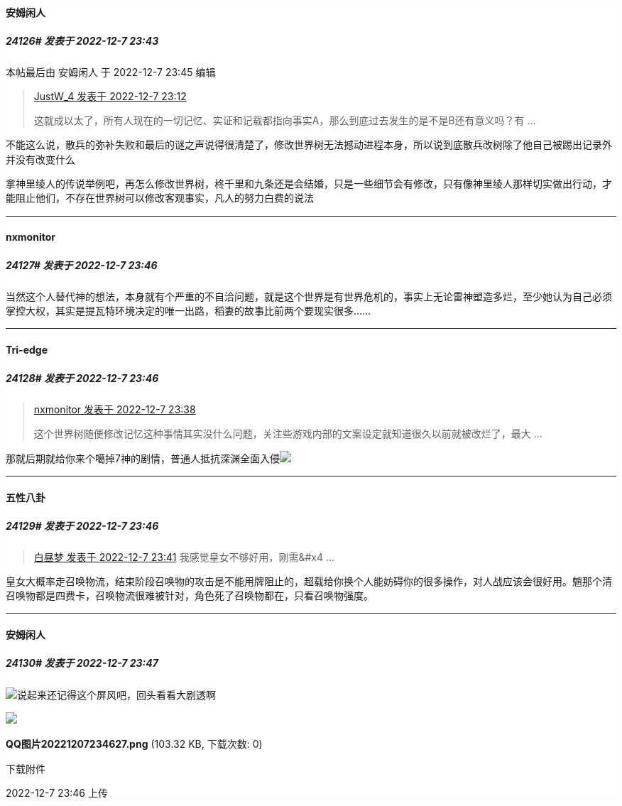 ####  安姆闲人  
##### 24126#       发表于 2022-12-7 23:43

 本帖最后由 安姆闲人 于 2022-12-7 23:45 编辑 
<blockquote><a href="httphttps://bbs.saraba1st.com/2b/forum.php?mod=redirect&amp;goto=findpost&amp;pid=58823591&amp;ptid=2089020" target="_blank">JustW_4 发表于 2022-12-7 23:12</a>

这就成以太了，所有人现在的一切记忆、实证和记载都指向事实A，那么到底过去发生的是不是B还有意义吗？有 ...</blockquote>
不能这么说，散兵的弥补失败和最后的谜之声说得很清楚了，修改世界树无法撼动进程本身，所以说到底散兵改树除了他自己被踢出记录外并没有改变什么

拿神里绫人的传说举例吧，再怎么修改世界树，柊千里和九条还是会结婚，只是一些细节会有修改，只有像神里绫人那样切实做出行动，才能阻止他们，不存在世界树可以修改客观事实，凡人的努力白费的说法

*****

####  nxmonitor  
##### 24127#       发表于 2022-12-7 23:46

当然这个人替代神的想法，本身就有个严重的不自洽问题，就是这个世界是有世界危机的，事实上无论雷神塑造多烂，至少她认为自己必须掌控大权，其实是提瓦特环境决定的唯一出路，稻妻的故事比前两个要现实很多……

*****

####  Tri-edge  
##### 24128#       发表于 2022-12-7 23:46

<blockquote><a href="httphttps://bbs.saraba1st.com/2b/forum.php?mod=redirect&amp;goto=findpost&amp;pid=58823937&amp;ptid=2089020" target="_blank">nxmonitor 发表于 2022-12-7 23:38</a>

这个世界树随便修改记忆这种事情其实没什么问题，关注些游戏内部的文案设定就知道很久以前就被改烂了，最大 ...</blockquote>
那就后期就给你来个噶掉7神的剧情，普通人抵抗深渊全面入侵<img src="https://static.saraba1st.com/image/smiley/face2017/067.png" referrerpolicy="no-referrer">

*****

####  五性八卦  
##### 24129#       发表于 2022-12-7 23:46

<blockquote><a href="httphttps://bbs.saraba1st.com/2b/forum.php?mod=redirect&amp;goto=findpost&amp;pid=58823975&amp;ptid=2089020" target="_blank">白昼梦 发表于 2022-12-7 23:41</a>
我感觉皇女不够好用，刚需&amp;#x4 ...</blockquote>
皇女大概率走召唤物流，结束阶段召唤物的攻击是不能用牌阻止的，超载给你换个人能妨碍你的很多操作，对人战应该会很好用。魈那个清召唤物都是四费卡，召唤物流很难被针对，角色死了召唤物都在，只看召唤物强度。

*****

####  安姆闲人  
##### 24130#       发表于 2022-12-7 23:47

<img src="https://static.saraba1st.com/image/smiley/face2017/067.png" referrerpolicy="no-referrer">说起来还记得这个屏风吧，回头看看大剧透啊

<img src="https://img.saraba1st.com/forum/202212/07/234654sn5vczdn2dc55cnj.png" referrerpolicy="no-referrer">

<strong>QQ图片20221207234627.png</strong> (103.32 KB, 下载次数: 0)

下载附件

2022-12-7 23:46 上传
